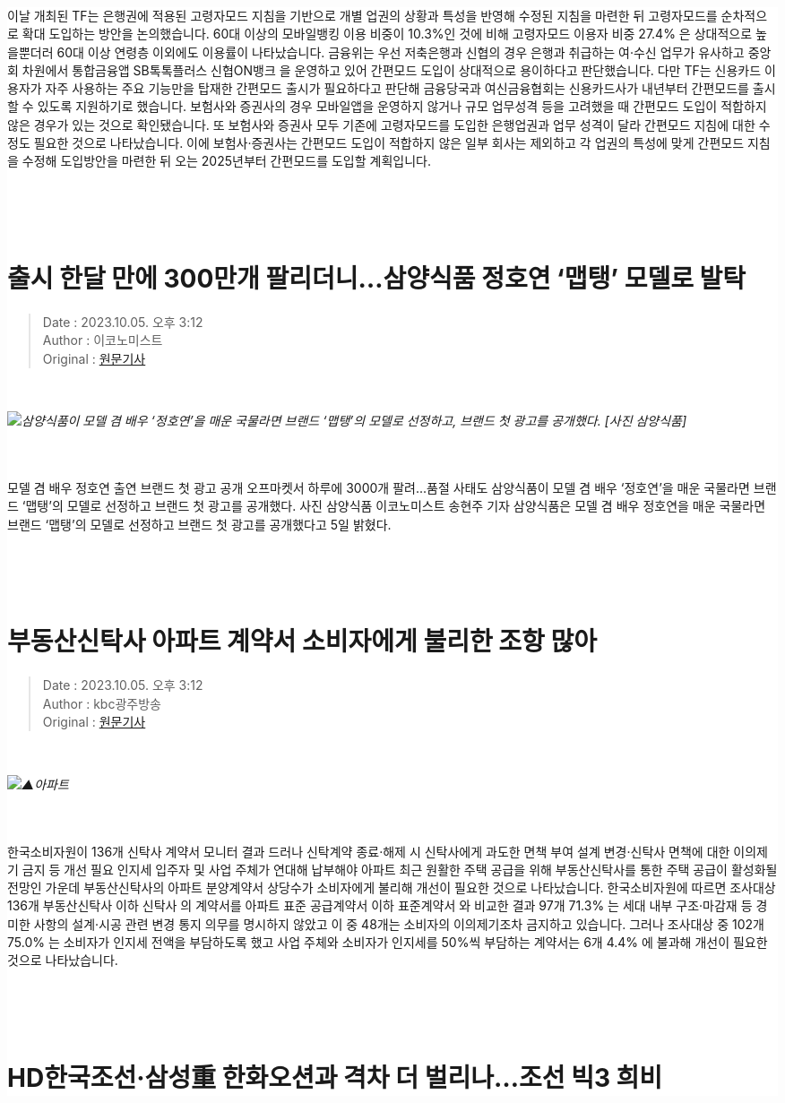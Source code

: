 이날 개최된 TF는 은행권에 적용된 고령자모드 지침을 기반으로 개별 업권의 상황과 특성을 반영해 수정된 지침을 마련한 뒤 고령자모드를 순차적으로 확대 도입하는 방안을 논의했습니다.
60대 이상의 모바일뱅킹 이용 비중이 10.3%인 것에 비해 고령자모드 이용자 비중 27.4% 은 상대적으로 높을뿐더러 60대 이상 연령층 이외에도 이용률이 나타났습니다.
금융위는 우선 저축은행과 신협의 경우 은행과 취급하는 여·수신 업무가 유사하고 중앙회 차원에서 통합금융앱 SB톡톡플러스 신협ON뱅크 을 운영하고 있어 간편모드 도입이 상대적으로 용이하다고 판단했습니다.
다만 TF는 신용카드 이용자가 자주 사용하는 주요 기능만을 탑재한 간편모드 출시가 필요하다고 판단해 금융당국과 여신금융협회는 신용카드사가 내년부터 간편모드를 출시할 수 있도록 지원하기로 했습니다.
보험사와 증권사의 경우 모바일앱을 운영하지 않거나 규모 업무성격 등을 고려했을 때 간편모드 도입이 적합하지 않은 경우가 있는 것으로 확인됐습니다.
또 보험사와 증권사 모두 기존에 고령자모드를 도입한 은행업권과 업무 성격이 달라 간편모드 지침에 대한 수정도 필요한 것으로 나타났습니다.
이에 보험사·증권사는 간편모드 도입이 적합하지 않은 일부 회사는 제외하고 각 업권의 특성에 맞게 간편모드 지침을 수정해 도입방안을 마련한 뒤 오는 2025년부터 간편모드를 도입할 계획입니다.  
<br/><br/><br/>  

  
# 출시 한달 만에 300만개 팔리더니…삼양식품 정호연 ‘맵탱’ 모델로 발탁  
  
> Date : 2023.10.05. 오후 3:12  
> Author : 이코노미스트  
> Original : [원문기사](https://n.news.naver.com/mnews/article/243/0000051054?sid=101)  
<br/>  
  
<img src="https://imgnews.pstatic.net/image/243/2023/10/05/0000051054_001_20231005151201323.jpg?type=w647" id="img1"></img><em class="img_desc">삼양식품이 모델 겸 배우 ‘정호연’을 매운 국물라면 브랜드 ‘맵탱’의 모델로 선정하고, 브랜드 첫 광고를 공개했다. [사진 삼양식품]</em>  
<br/><br/>  
  
모델 겸 배우 정호연 출연 브랜드 첫 광고 공개 오프마켓서 하루에 3000개 팔려...품절 사태도 삼양식품이 모델 겸 배우 ‘정호연’을 매운 국물라면 브랜드 ‘맵탱’의 모델로 선정하고 브랜드 첫 광고를 공개했다.
사진 삼양식품 이코노미스트 송현주 기자 삼양식품은 모델 겸 배우 정호연을 매운 국물라면 브랜드 ‘맵탱’의 모델로 선정하고 브랜드 첫 광고를 공개했다고 5일 밝혔다.  
<br/><br/><br/>  

  
# 부동산신탁사 아파트 계약서 소비자에게 불리한 조항 많아  
  
> Date : 2023.10.05. 오후 3:12  
> Author : kbc광주방송  
> Original : [원문기사](https://n.news.naver.com/mnews/article/660/0000046269?sid=101)  
<br/>  
  
<img src="https://imgnews.pstatic.net/image/660/2023/10/05/0000046269_001_20231005151201694.jpg?type=w647" id="img1"></img><em class="img_desc">▲아파트</em>  
<br/><br/>  
  
한국소비자원이 136개 신탁사 계약서 모니터 결과 드러나 신탁계약 종료·해제 시 신탁사에게 과도한 면책 부여 설계 변경·신탁사 면책에 대한 이의제기 금지 등 개선 필요 인지세 입주자 및 사업 주체가 연대해 납부해야 아파트 최근 원활한 주택 공급을 위해 부동산신탁사를 통한 주택 공급이 활성화될 전망인 가운데 부동산신탁사의 아파트 분양계약서 상당수가 소비자에게 불리해 개선이 필요한 것으로 나타났습니다.
한국소비자원에 따르면 조사대상 136개 부동산신탁사 이하 신탁사 의 계약서를 아파트 표준 공급계약서 이하 표준계약서 와 비교한 결과 97개 71.3% 는 세대 내부 구조·마감재 등 경미한 사항의 설계·시공 관련 변경 통지 의무를 명시하지 않았고 이 중 48개는 소비자의 이의제기조차 금지하고 있습니다.
그러나 조사대상 중 102개 75.0% 는 소비자가 인지세 전액을 부담하도록 했고 사업 주체와 소비자가 인지세를 50%씩 부담하는 계약서는 6개 4.4% 에 불과해 개선이 필요한 것으로 나타났습니다.  
<br/><br/><br/>  

  
# HD한국조선·삼성重 한화오션과 격차 더 벌리나…조선 빅3 희비  
  